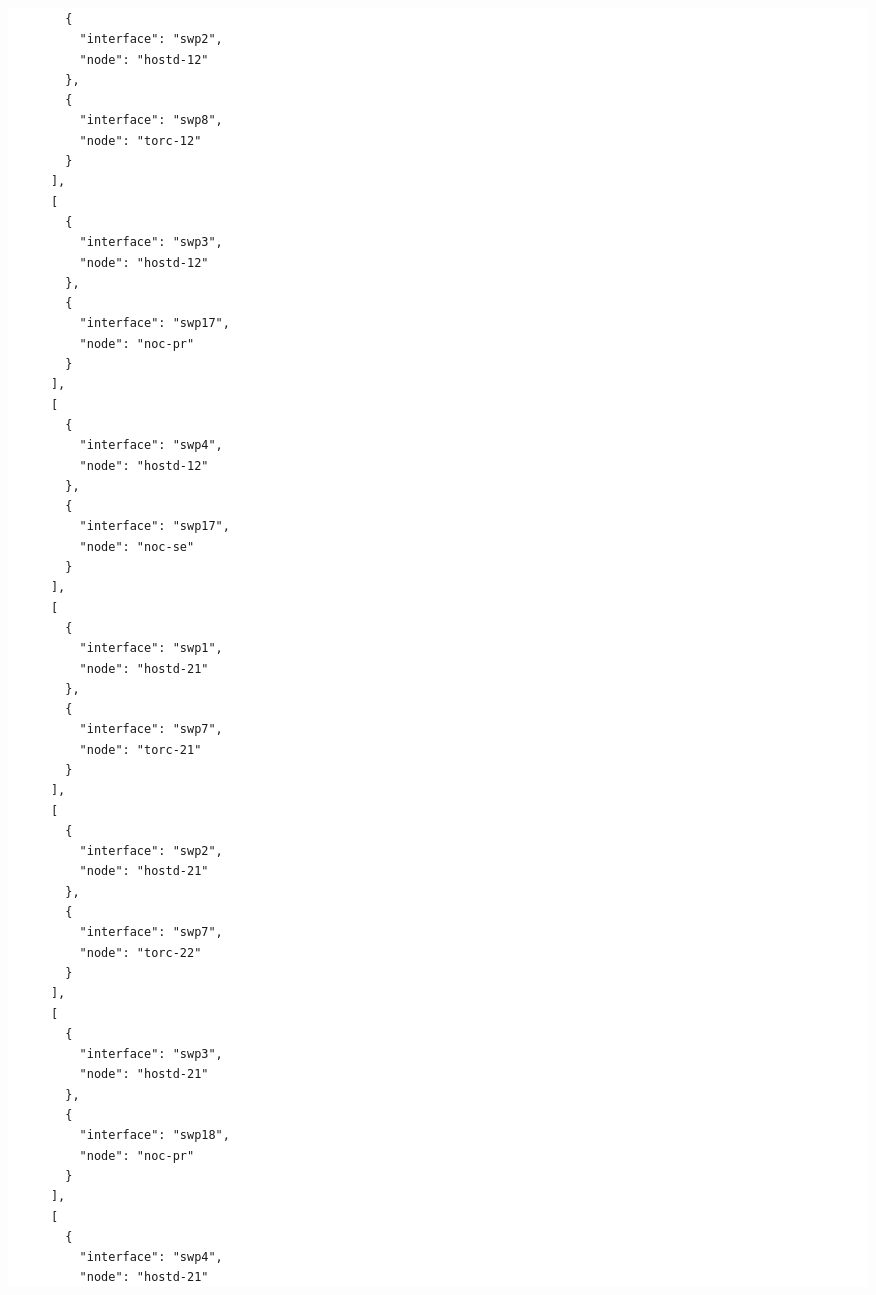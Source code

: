```
        {
          "interface": "swp2",
          "node": "hostd-12"
        },
        {
          "interface": "swp8",
          "node": "torc-12"
        }
      ],
      [
        {
          "interface": "swp3",
          "node": "hostd-12"
        },
        {
          "interface": "swp17",
          "node": "noc-pr"
        }
      ],
      [
        {
          "interface": "swp4",
          "node": "hostd-12"
        },
        {
          "interface": "swp17",
          "node": "noc-se"
        }
      ],
      [
        {
          "interface": "swp1",
          "node": "hostd-21"
        },
        {
          "interface": "swp7",
          "node": "torc-21"
        }
      ],
      [
        {
          "interface": "swp2",
          "node": "hostd-21"
        },
        {
          "interface": "swp7",
          "node": "torc-22"
        }
      ],
      [
        {
          "interface": "swp3",
          "node": "hostd-21"
        },
        {
          "interface": "swp18",
          "node": "noc-pr"
        }
      ],
      [
        {
          "interface": "swp4",
          "node": "hostd-21"
```